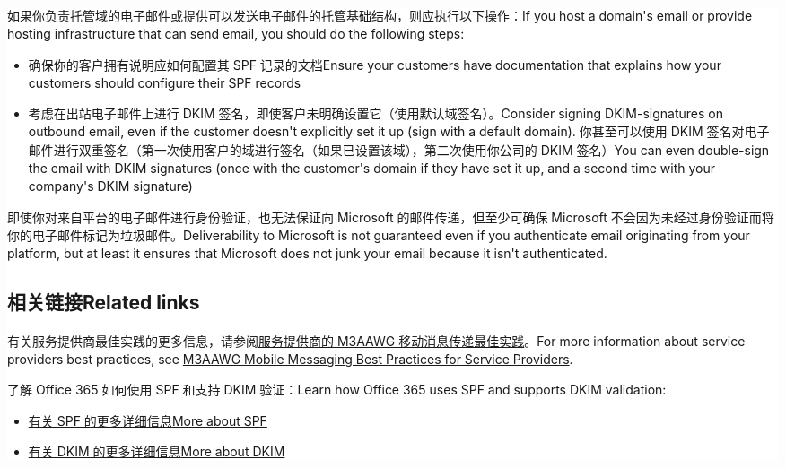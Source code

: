<span data-ttu-id="0b283-206">如果你负责托管域的电子邮件或提供可以发送电子邮件的托管基础结构，则应执行以下操作：</span><span class="sxs-lookup"><span data-stu-id="0b283-206">If you host a domain's email or provide hosting infrastructure that can send email, you should do the following steps:</span></span>

- <span data-ttu-id="0b283-207">确保你的客户拥有说明应如何配置其 SPF 记录的文档</span><span class="sxs-lookup"><span data-stu-id="0b283-207">Ensure your customers have documentation that explains how your customers should configure their SPF records</span></span>

- <span data-ttu-id="0b283-208">考虑在出站电子邮件上进行 DKIM 签名，即使客户未明确设置它（使用默认域签名）。</span><span class="sxs-lookup"><span data-stu-id="0b283-208">Consider signing DKIM-signatures on outbound email, even if the customer doesn't explicitly set it up (sign with a default domain).</span></span> <span data-ttu-id="0b283-209">你甚至可以使用 DKIM 签名对电子邮件进行双重签名（第一次使用客户的域进行签名（如果已设置该域），第二次使用你公司的 DKIM 签名）</span><span class="sxs-lookup"><span data-stu-id="0b283-209">You can even double-sign the email with DKIM signatures (once with the customer's domain if they have set it up, and a second time with your company's DKIM signature)</span></span>

<span data-ttu-id="0b283-210">即使你对来自平台的电子邮件进行身份验证，也无法保证向 Microsoft 的邮件传递，但至少可确保 Microsoft 不会因为未经过身份验证而将你的电子邮件标记为垃圾邮件。</span><span class="sxs-lookup"><span data-stu-id="0b283-210">Deliverability to Microsoft is not guaranteed even if you authenticate email originating from your platform, but at least it ensures that Microsoft does not junk your email because it isn't authenticated.</span></span>

## <a name="related-links"></a><span data-ttu-id="0b283-211">相关链接</span><span class="sxs-lookup"><span data-stu-id="0b283-211">Related links</span></span>

<span data-ttu-id="0b283-212">有关服务提供商最佳实践的更多信息，请参阅[服务提供商的 M3AAWG 移动消息传递最佳实践](https://www.m3aawg.org/sites/default/files/m3aawg-mobile-messaging-best-practices-service-providers-2015-08_0.pdf)。</span><span class="sxs-lookup"><span data-stu-id="0b283-212">For more information about service providers best practices, see [M3AAWG Mobile Messaging Best Practices for Service Providers](https://www.m3aawg.org/sites/default/files/m3aawg-mobile-messaging-best-practices-service-providers-2015-08_0.pdf).</span></span>

<span data-ttu-id="0b283-213">了解 Office 365 如何使用 SPF 和支持 DKIM 验证：</span><span class="sxs-lookup"><span data-stu-id="0b283-213">Learn how Office 365 uses SPF and supports DKIM validation:</span></span>

- [<span data-ttu-id="0b283-214">有关 SPF 的更多详细信息</span><span class="sxs-lookup"><span data-stu-id="0b283-214">More about SPF</span></span>](how-office-365-uses-spf-to-prevent-spoofing.md)

- [<span data-ttu-id="0b283-215">有关 DKIM 的更多详细信息</span><span class="sxs-lookup"><span data-stu-id="0b283-215">More about DKIM</span></span>](support-for-validation-of-dkim-signed-messages.md)
